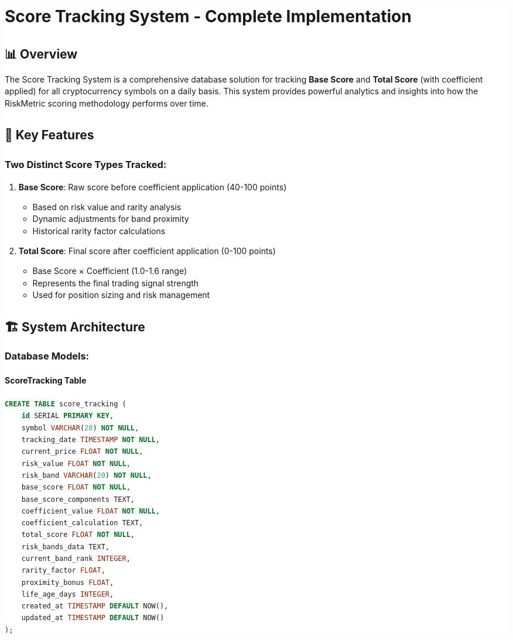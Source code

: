 # Score Tracking System - Complete Implementation

## 📊 Overview

The Score Tracking System is a comprehensive database solution for tracking **Base Score** and **Total Score** (with coefficient applied) for all cryptocurrency symbols on a daily basis. This system provides powerful analytics and insights into how the RiskMetric scoring methodology performs over time.

## 🎯 Key Features

### **Two Distinct Score Types Tracked:**

1. **Base Score**: Raw score before coefficient application (40-100 points)
   - Based on risk value and rarity analysis
   - Dynamic adjustments for band proximity
   - Historical rarity factor calculations

2. **Total Score**: Final score after coefficient application (0-100 points)
   - Base Score × Coefficient (1.0-1.6 range)
   - Represents the final trading signal strength
   - Used for position sizing and risk management

## 🏗️ System Architecture

### **Database Models:**

#### **ScoreTracking Table**
```sql
CREATE TABLE score_tracking (
    id SERIAL PRIMARY KEY,
    symbol VARCHAR(20) NOT NULL,
    tracking_date TIMESTAMP NOT NULL,
    current_price FLOAT NOT NULL,
    risk_value FLOAT NOT NULL,
    risk_band VARCHAR(20) NOT NULL,
    base_score FLOAT NOT NULL,
    base_score_components TEXT,
    coefficient_value FLOAT NOT NULL,
    coefficient_calculation TEXT,
    total_score FLOAT NOT NULL,
    risk_bands_data TEXT,
    current_band_rank INTEGER,
    rarity_factor FLOAT,
    proximity_bonus FLOAT,
    life_age_days INTEGER,
    created_at TIMESTAMP DEFAULT NOW(),
    updated_at TIMESTAMP DEFAULT NOW()
);
```
